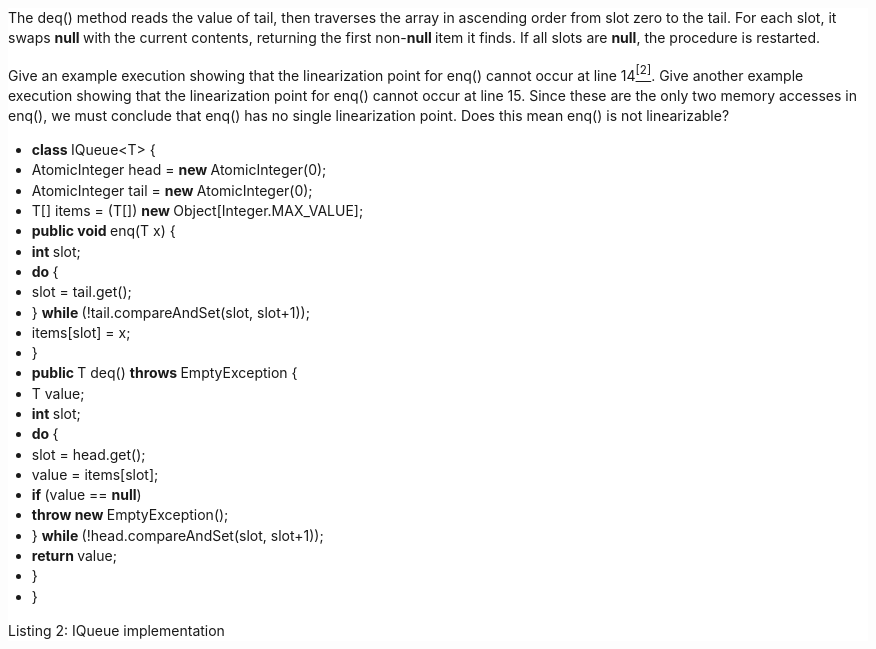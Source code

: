 The deq() method reads the value of tail, then traverses the array in ascending order from slot zero to the tail. For each slot, it swaps <strong>null </strong>with the current contents, returning the first non-<strong>null </strong>item it finds. If all slots are <strong>null</strong>, the procedure is restarted.

Give an example execution showing that the linearization point for enq() cannot occur at line 14<a href="#_ftn2" name="_ftnref2"><sup>[2]</sup></a>. Give another example execution showing that the linearization point for enq() cannot occur at line 15. Since these are the only two memory accesses in enq(), we must conclude that enq() has no single linearization point. Does this mean enq() is not linearizable?

<ul>

 <li><strong>class </strong>IQueue&lt;T&gt; {</li>

 <li>AtomicInteger head = <strong>new </strong>AtomicInteger(0);</li>

 <li>AtomicInteger tail = <strong>new </strong>AtomicInteger(0);</li>

 <li>T[] items = (T[]) <strong>new </strong>Object[Integer.MAX_VALUE];</li>

 <li><strong>public void </strong>enq(T x) {</li>

 <li><strong>int </strong>slot;</li>

 <li><strong>do </strong>{</li>

 <li>slot = tail.get();</li>

 <li>} <strong>while </strong>(!tail.compareAndSet(slot, slot+1));</li>

 <li>items[slot] = x;</li>

 <li>}</li>

 <li><strong>public </strong>T deq() <strong>throws </strong>EmptyException {</li>

 <li>T value;</li>

 <li><strong>int </strong>slot;</li>

 <li><strong>do </strong>{</li>

 <li>slot = head.get();</li>

 <li>value = items[slot];</li>

 <li><strong>if </strong>(value == <strong>null</strong>)</li>

 <li><strong>throw new </strong>EmptyException();</li>

 <li>} <strong>while </strong>(!head.compareAndSet(slot, slot+1));</li>

 <li><strong>return </strong>value;</li>

 <li>}</li>

 <li>}</li>

</ul>

Listing 2: IQueue implementation

<ul>
